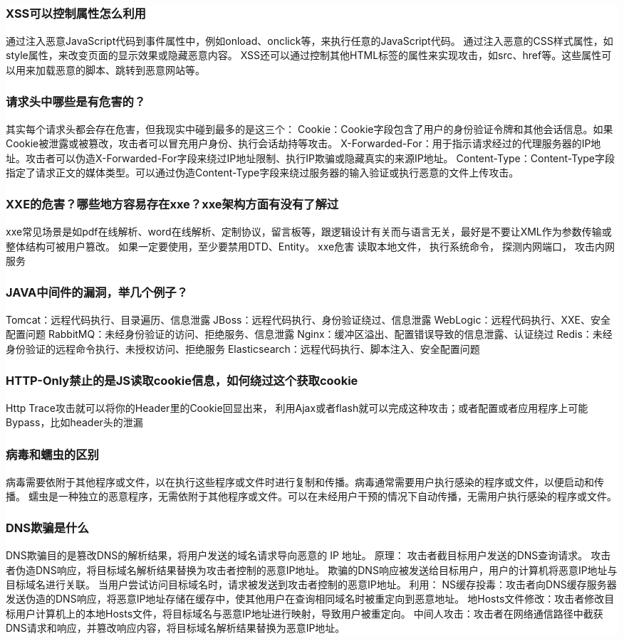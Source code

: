 
### XSS可以控制属性怎么利用
通过注入恶意JavaScript代码到事件属性中，例如onload、onclick等，来执行任意的JavaScript代码。
通过注入恶意的CSS样式属性，如style属性，来改变页面的显示效果或隐藏恶意内容。
XSS还可以通过控制其他HTML标签的属性来实现攻击，如src、href等。这些属性可以用来加载恶意的脚本、跳转到恶意网站等。


### 请求头中哪些是有危害的？
其实每个请求头都会存在危害，但我现实中碰到最多的是这三个：
Cookie：Cookie字段包含了用户的身份验证令牌和其他会话信息。如果Cookie被泄露或被篡改，攻击者可以冒充用户身份、执行会话劫持等攻击。
X-Forwarded-For：用于指示请求经过的代理服务器的IP地址。攻击者可以伪造X-Forwarded-For字段来绕过IP地址限制、执行IP欺骗或隐藏真实的来源IP地址。
Content-Type：Content-Type字段指定了请求正文的媒体类型。可以通过伪造Content-Type字段来绕过服务器的输入验证或执行恶意的文件上传攻击。


### XXE的危害？哪些地方容易存在xxe？xxe架构方面有没有了解过
xxe常见场景是如pdf在线解析、word在线解析、定制协议，留言板等，跟逻辑设计有关而与语言无关，最好是不要让XML作为参数传输或整体结构可被用户篡改。
如果一定要使用，至少要禁用DTD、Entity。 
xxe危害 
读取本地文件，
执行系统命令，
探测内网端口，
攻击内网服务 


### JAVA中间件的漏洞，举几个例子？
Tomcat：远程代码执行、目录遍历、信息泄露
JBoss：远程代码执行、身份验证绕过、信息泄露
WebLogic：远程代码执行、XXE、安全配置问题
RabbitMQ：未经身份验证的访问、拒绝服务、信息泄露
Nginx：缓冲区溢出、配置错误导致的信息泄露、认证绕过
Redis：未经身份验证的远程命令执行、未授权访问、拒绝服务
Elasticsearch：远程代码执行、脚本注入、安全配置问题


### HTTP-Only禁止的是JS读取cookie信息，如何绕过这个获取cookie
Http Trace攻击就可以将你的Header里的Cookie回显出来，
利用Ajax或者flash就可以完成这种攻击；或者配置或者应用程序上可能Bypass，比如header头的泄漏


### 病毒和蠕虫的区别
病毒需要依附于其他程序或文件，以在执行这些程序或文件时进行复制和传播。病毒通常需要用户执行感染的程序或文件，以便启动和传播。
蠕虫是一种独立的恶意程序，无需依附于其他程序或文件。可以在未经用户干预的情况下自动传播，无需用户执行感染的程序或文件。


### DNS欺骗是什么
DNS欺骗目的是篡改DNS的解析结果，将用户发送的域名请求导向恶意的 IP 地址。
原理：
攻击者截目标用户发送的DNS查询请求。
攻击者伪造DNS响应，将目标域名解析结果替换为攻击者控制的恶意IP地址。
欺骗的DNS响应被发送给目标用户，用户的计算机将恶意IP地址与目标域名进行关联。
当用户尝试访问目标域名时，请求被发送到攻击者控制的恶意IP地址。
利用：
NS缓存投毒：攻击者向DNS缓存服务器发送伪造的DNS响应，将恶意IP地址存储在缓存中，使其他用户在查询相同域名时被重定向到恶意地址。
地Hosts文件修改：攻击者修改目标用户计算机上的本地Hosts文件，将目标域名与恶意IP地址进行映射，导致用户被重定向。
中间人攻击：攻击者在网络通信路径中截获DNS请求和响应，并篡改响应内容，将目标域名解析结果替换为恶意IP地址。
